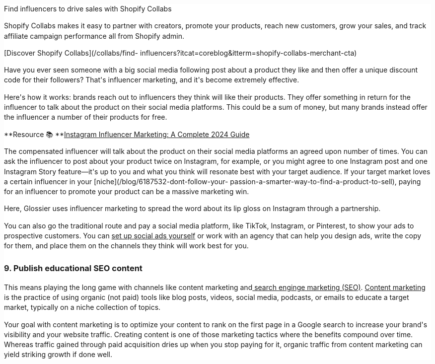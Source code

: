 Find influencers to drive sales with Shopify Collabs

Shopify Collabs makes it easy to partner with creators, promote your products,
reach new customers, grow your sales, and track affiliate campaign performance
all from Shopify admin.

[Discover Shopify Collabs](/collabs/find-
influencers?itcat=coreblog&itterm=shopify-collabs-merchant-cta)

Have you ever seen someone with a big social media following post about a
product they like and then offer a unique discount code for their followers?
That's influencer marketing, and it's become extremely effective.

Here's how it works: brands reach out to influencers they think will like
their products. They offer something in return for the influencer to talk
about the product on their social media platforms. This could be a sum of
money, but many brands instead offer the influencer a number of their products
for free.

**Resource 📚 **[Instagram Influencer Marketing: A Complete 2024
Guide](/blog/instagram-influencer-marketing)

The compensated influencer will talk about the product on their social media
platforms an agreed upon number of times. You can ask the influencer to post
about your product twice on Instagram, for example, or you might agree to one
Instagram post and one Instagram Story feature—it's up to you and what you
think will resonate best with your target audience. If your target market
loves a certain influencer in your [niche](/blog/6187532-dont-follow-your-
passion-a-smarter-way-to-find-a-product-to-sell), paying for an influencer to
promote your product can be a massive marketing win.

Here, Glossier uses influencer marketing to spread the word about its lip
gloss on Instagram through a partnership.

  

You can also go the traditional route and pay a social media platform, like
TikTok, Instagram, or Pinterest, to show your ads to prospective customers.
You can [set up social ads yourself](/blog/topics/facebook-marketing) or work
with an agency that can help you design ads, write the copy for them, and
place them on the channels they think will work best for you.

### 9\. Publish educational SEO content

This means playing the long game with channels like content marketing and[
search enginge marketing (SEO)](/blog/seo-checklist-online-store). [Content
marketing](/blog/content-marketing) is the practice of using organic (not
paid) tools like blog posts, videos, social media, podcasts, or emails to
educate a target market, typically on a niche collection of topics.

Your goal with content marketing is to optimize your content to rank on the
first page in a Google search to increase your brand's visibility and your
website traffic. Creating content is one of those marketing tactics where the
benefits compound over time. Whereas traffic gained through paid acquisition
dries up when you stop paying for it, organic traffic from content marketing
can yield striking growth if done well.
